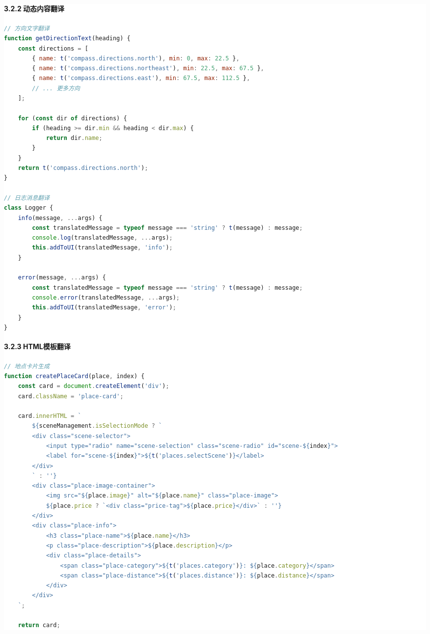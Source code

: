 #### 3.2.2 动态内容翻译
```javascript
// 方向文字翻译
function getDirectionText(heading) {
    const directions = [
        { name: t('compass.directions.north'), min: 0, max: 22.5 },
        { name: t('compass.directions.northeast'), min: 22.5, max: 67.5 },
        { name: t('compass.directions.east'), min: 67.5, max: 112.5 },
        // ... 更多方向
    ];
    
    for (const dir of directions) {
        if (heading >= dir.min && heading < dir.max) {
            return dir.name;
        }
    }
    return t('compass.directions.north');
}

// 日志消息翻译
class Logger {
    info(message, ...args) {
        const translatedMessage = typeof message === 'string' ? t(message) : message;
        console.log(translatedMessage, ...args);
        this.addToUI(translatedMessage, 'info');
    }
    
    error(message, ...args) {
        const translatedMessage = typeof message === 'string' ? t(message) : message;
        console.error(translatedMessage, ...args);
        this.addToUI(translatedMessage, 'error');
    }
}
```

#### 3.2.3 HTML模板翻译
```javascript
// 地点卡片生成
function createPlaceCard(place, index) {
    const card = document.createElement('div');
    card.className = 'place-card';
    
    card.innerHTML = `
        ${sceneManagement.isSelectionMode ? `
        <div class="scene-selector">
            <input type="radio" name="scene-selection" class="scene-radio" id="scene-${index}">
            <label for="scene-${index}">${t('places.selectScene')}</label>
        </div>
        ` : ''}
        <div class="place-image-container">
            <img src="${place.image}" alt="${place.name}" class="place-image">
            ${place.price ? `<div class="price-tag">${place.price}</div>` : ''}
        </div>
        <div class="place-info">
            <h3 class="place-name">${place.name}</h3>
            <p class="place-description">${place.description}</p>
            <div class="place-details">
                <span class="place-category">${t('places.category')}: ${place.category}</span>
                <span class="place-distance">${t('places.distance')}: ${place.distance}</span>
            </div>
        </div>
    `;
    
    return card;
```